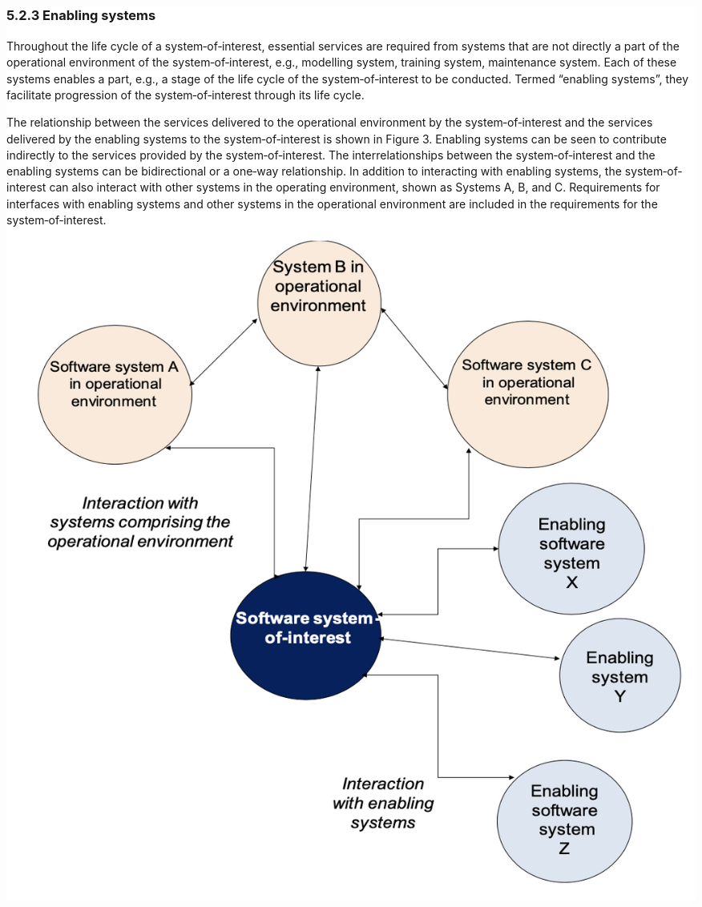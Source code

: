 ### 5.2.3 Enabling systems

Throughout the life cycle of a system‐of‐interest, essential services are required from systems that are not directly a part of the operational environment of the system‐of‐interest, e.g., modelling system, training system, maintenance system.
Each of these systems enables a part, e.g., a stage of the life cycle of the system‐of‐interest to be conducted.
Termed “enabling systems”, they facilitate progression of the system‐of‐interest through its life cycle.

The relationship between the services delivered to the operational environment by the system‐of‐interest and the services delivered by the enabling systems to the system‐of‐interest is shown in Figure 3.
Enabling systems can be seen to contribute indirectly to the services provided by the system‐of‐interest.
The interrelationships between the system‐of‐interest and the enabling systems can be bidirectional or a one‐way relationship.
In addition to interacting with enabling systems, the system‐of‐interest can also interact with other systems in the operating environment, shown as Systems A, B, and C.
Requirements for interfaces with enabling systems and other systems in the operational environment are included in the requirements for the system‐of‐interest.

![Figure 3 —Software system-of-interest, its operational environment and enabling systems](./asset/F3.png)